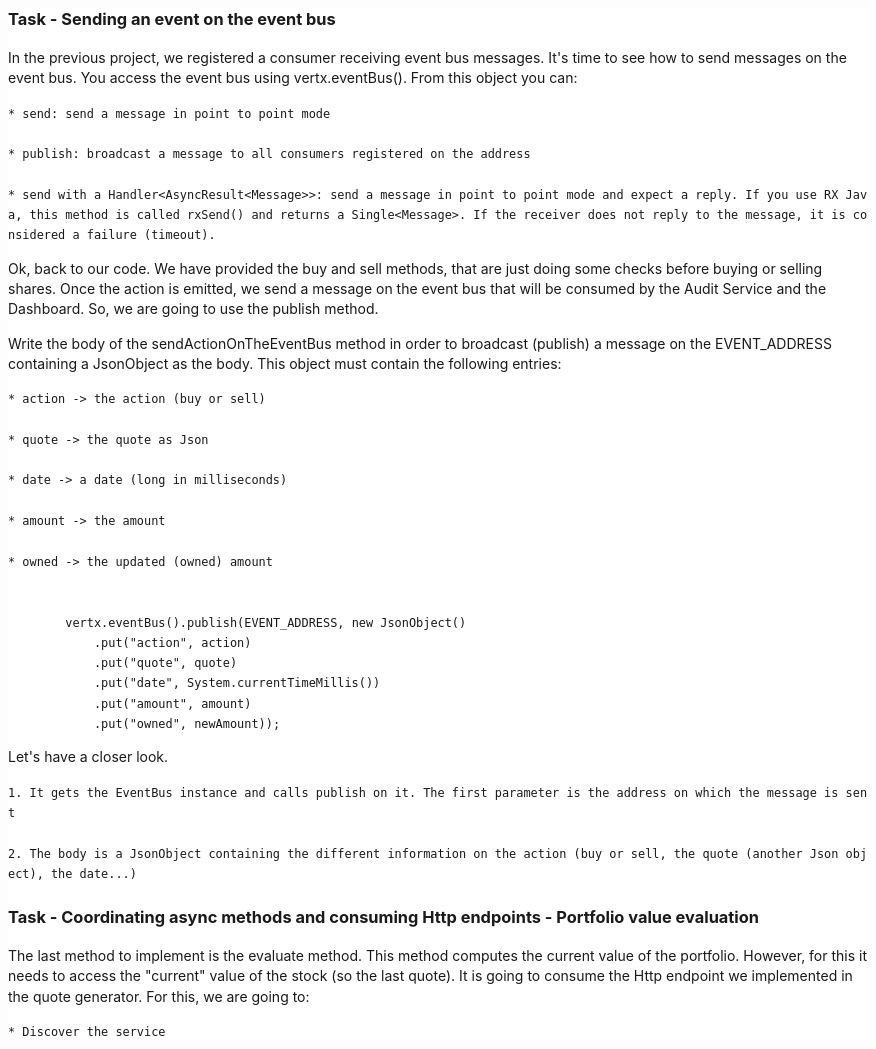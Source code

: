 
### Task - Sending an event on the event bus

In the previous project, we registered a consumer receiving event bus messages. It's time to see how to send messages on the event bus. You access the event bus using vertx.eventBus(). From this object you can:

    * send: send a message in point to point mode

    * publish: broadcast a message to all consumers registered on the address

    * send with a Handler<AsyncResult<Message>>: send a message in point to point mode and expect a reply. If you use RX Java, this method is called rxSend() and returns a Single<Message>. If the receiver does not reply to the message, it is considered a failure (timeout).

Ok, back to our code. We have provided the buy and sell methods, that are just doing some checks before buying or selling shares. Once the action is emitted, we send a message on the event bus that will be consumed by the Audit Service and the Dashboard. So, we are going to use the publish method.

Write the body of the sendActionOnTheEventBus method in order to broadcast (publish) a message on the EVENT_ADDRESS containing a JsonObject as the body. This object must contain the following entries:

    * action -> the action (buy or sell)

    * quote -> the quote as Json

    * date -> a date (long in milliseconds)

    * amount -> the amount

    * owned -> the updated (owned) amount


            vertx.eventBus().publish(EVENT_ADDRESS, new JsonObject()
                .put("action", action)
                .put("quote", quote)
                .put("date", System.currentTimeMillis())
                .put("amount", amount)
                .put("owned", newAmount));


Let's have a closer look. 

    1. It gets the EventBus instance and calls publish on it. The first parameter is the address on which the message is sent

    2. The body is a JsonObject containing the different information on the action (buy or sell, the quote (another Json object), the date...)


### Task - Coordinating async methods and consuming Http endpoints - Portfolio value evaluation

The last method to implement is the evaluate method. This method computes the current value of the portfolio. However, for this it needs to access the "current" value of the stock (so the last quote). It is going to consume the Http endpoint we implemented in the quote generator. For this, we are going to:

    * Discover the service

